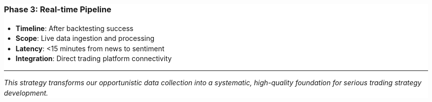 ### **Phase 3: Real-time Pipeline**  
- **Timeline**: After backtesting success
- **Scope**: Live data ingestion and processing
- **Latency**: <15 minutes from news to sentiment
- **Integration**: Direct trading platform connectivity

---

*This strategy transforms our opportunistic data collection into a systematic, high-quality foundation for serious trading strategy development.* 